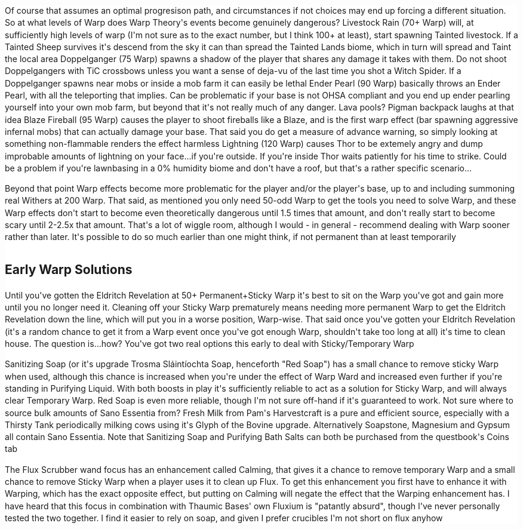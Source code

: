 Of course that assumes an optimal progresison path, and circumstances if not choices may end up forcing a different situation. So at what levels of Warp does Warp Theory's events become genuinely dangerous? Livestock Rain (70+ Warp) will, at sufficiently high levels of warp (I'm not sure as to the exact number, but I think 100+ at least), start spawning Tainted livestock. If a Tainted Sheep survives it's descend from the sky it can than spread the Tainted Lands biome, which in turn will spread and Taint the local area Doppelganger (75 Warp) spawns a shadow of the player that shares any damage it takes with them. Do not shoot Doppelgangers with TiC crossbows unless you want a sense of deja-vu of the last time you shot a Witch Spider. If a Doppelganger spawns near mobs or inside a mob farm it can easily be lethal Ender Pearl (90 Warp) basically throws an Ender Pearl, with all the teleporting that implies. Can be problematic if your base is not OHSA compliant and you end up ender pearling yourself into your own mob farm, but beyond that it's not really much of any danger. Lava pools? Pigman backpack laughs at that idea Blaze Fireball (95 Warp) causes the player to shoot fireballs like a Blaze, and is the first warp effect (bar spawning aggressive infernal mobs) that can actually damage your base. That said you do get a measure of advance warning, so simply looking at something non-flammable renders the effect harmless Lightning (120 Warp) causes Thor to be extemely angry and dump improbable amounts of lightning on your face...if you're outside. If you're inside Thor waits patiently for his time to strike. Could be a problem if you're lawnbasing in a 0% humidity biome and don't have a roof, but that's a rather specific scenario...

Beyond that point Warp effects become more problematic for the player and/or the player's base, up to and including summoning real Withers at 200 Warp. That said, as mentioned you only need 50-odd Warp to get the tools you need to solve Warp, and these Warp effects don't start to become even theoretically dangerous until 1.5 times that amount, and don't really start to become scary until 2-2.5x that amount. That's a lot of wiggle room, although I would - in general - recommend dealing with Warp sooner rather than later. It's possible to do so much earlier than one might think, if not permanent than at least temporarily

## Early Warp Solutions

Until you've gotten the Eldritch Revelation at 50+ Permanent+Sticky Warp it's best to sit on the Warp you've got and gain more until you no longer need it. Cleaning off your Sticky Warp prematurely means needing more permanent Warp to get the Eldritch Revelation down the line, which will put you in a worse position, Warp-wise. That said once you've gotten your Eldritch Revelation (it's a random chance to get it from a Warp event once you've got enough Warp, shouldn't take too long at all) it's time to clean house. The question is...how? You've got two real options this early to deal with Sticky/Temporary Warp

Sanitizing Soap (or it's upgrade Trosma Sláintíochta Soap, henceforth "Red Soap") has a small chance to remove sticky Warp when used, although this chance is increased when you're under the effect of Warp Ward and increased even further if you're standing in Purifying Liquid. With both boosts in play it's sufficiently reliable to act as a solution for Sticky Warp, and will always clear Temporary Warp. Red Soap is even more reliable, though I'm not sure off-hand if it's guaranteed to work. Not sure where to source bulk amounts of Sano Essentia from? Fresh Milk from Pam's Harvestcraft is a pure and efficient source, especially with a Thirsty Tank periodically milking cows using it's Glyph of the Bovine upgrade. Alternatively Soapstone, Magnesium and Gypsum all contain Sano Essentia. Note that Sanitizing Soap and Purifying Bath Salts can both be purchased from the questbook's Coins tab

The Flux Scrubber wand focus has an enhancement called Calming, that gives it a chance to remove temporary Warp and a small chance to remove Sticky Warp when a player uses it to clean up Flux. To get this enhancement you first have to enhance it with Warping, which has the exact opposite effect, but putting on Calming will negate the effect that the Warping enhancement has. I have heard that this focus in combination with Thaumic Bases' own Fluxium is "patantly absurd", though I've never personally tested the two together. I find it easier to rely on soap, and given I prefer crucibles I'm not short on flux anyhow
